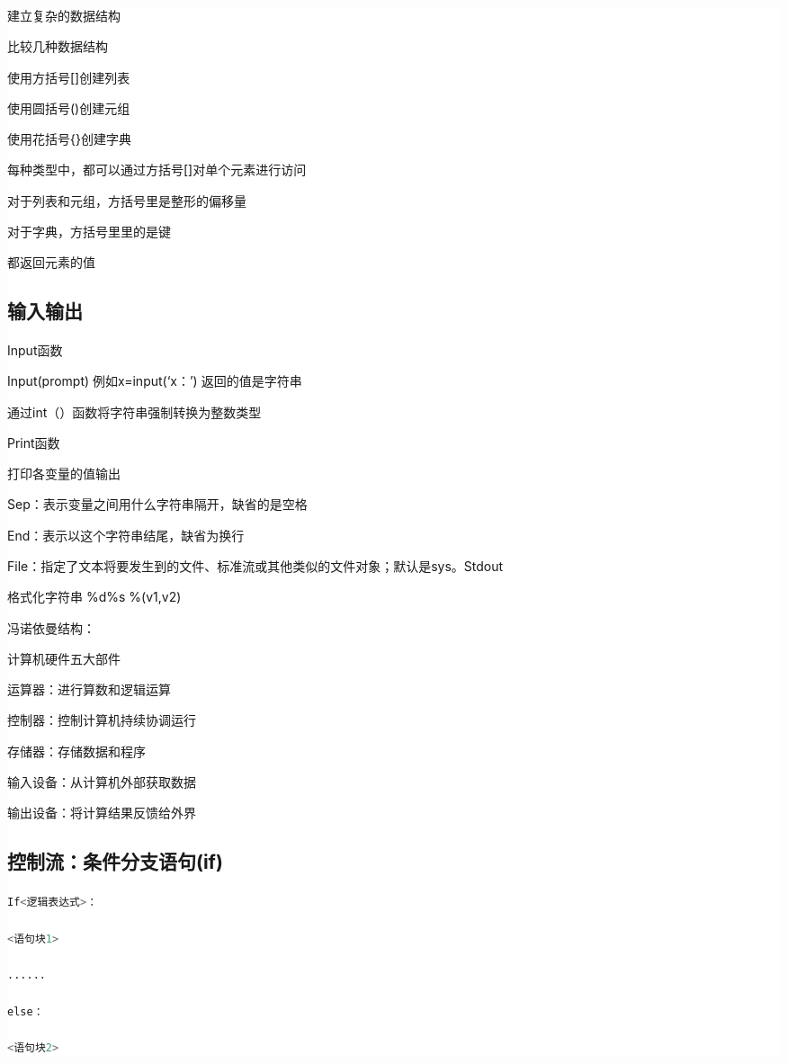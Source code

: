  

建立复杂的数据结构

比较几种数据结构

使用方括号[]创建列表

使用圆括号()创建元组

使用花括号{}创建字典

每种类型中，都可以通过方括号[]对单个元素进行访问

对于列表和元组，方括号里是整形的偏移量

对于字典，方括号里里的是键

都返回元素的值

 

 

## 输入输出

Input函数

Input(prompt)  例如x=input(‘x：’)  返回的值是字符串

通过int（）函数将字符串强制转换为整数类型

Print函数

打印各变量的值输出

Sep：表示变量之间用什么字符串隔开，缺省的是空格

End：表示以这个字符串结尾，缺省为换行

File：指定了文本将要发生到的文件、标准流或其他类似的文件对象；默认是sys。Stdout

格式化字符串 %d%s %(v1,v2)

冯诺依曼结构：

计算机硬件五大部件

运算器：进行算数和逻辑运算

控制器：控制计算机持续协调运行

存储器：存储数据和程序

输入设备：从计算机外部获取数据

输出设备：将计算结果反馈给外界

 

## 控制流：条件分支语句(if)

```python
If<逻辑表达式>：

<语句块1>

......

else： 

<语句块2>
```
